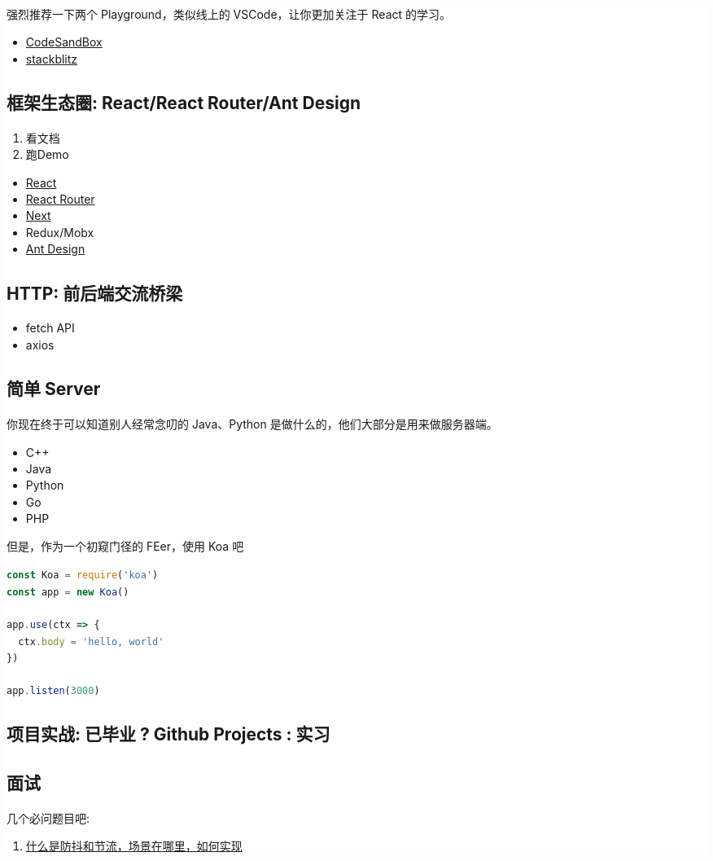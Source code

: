 强烈推荐一下两个 Playground，类似线上的 VSCode，让你更加关注于 React 的学习。

+ [CodeSandBox](https://codesandbox.io/s/new)
+ [stackblitz](https://stackblitz.com/edit/react-armlqx)

## 框架生态圈: React/React Router/Ant Design

1. 看文档
1. 跑Demo

+ [React](https://reactjs.org/)
+ [React Router](https://reactrouter.com/)
+ [Next](https://nextjs.org/)
+ Redux/Mobx
+ [Ant Design](https://ant.design/)

## HTTP: 前后端交流桥梁

+ fetch API
+ axios

## 简单 Server

你现在终于可以知道别人经常念叨的 Java、Python 是做什么的，他们大部分是用来做服务器端。

+ C++
+ Java
+ Python
+ Go
+ PHP

但是，作为一个初窥门径的 FEer，使用 Koa 吧

``` js
const Koa = require('koa')
const app = new Koa()

app.use(ctx => {
  ctx.body = 'hello, world'
})

app.listen(3000)
```

## 项目实战: 已毕业 ? Github Projects : 实习

## 面试

几个必问题目吧:

1. [什么是防抖和节流，场景在哪里，如何实现](https://q.shanyue.tech/fe/js/3.html)
